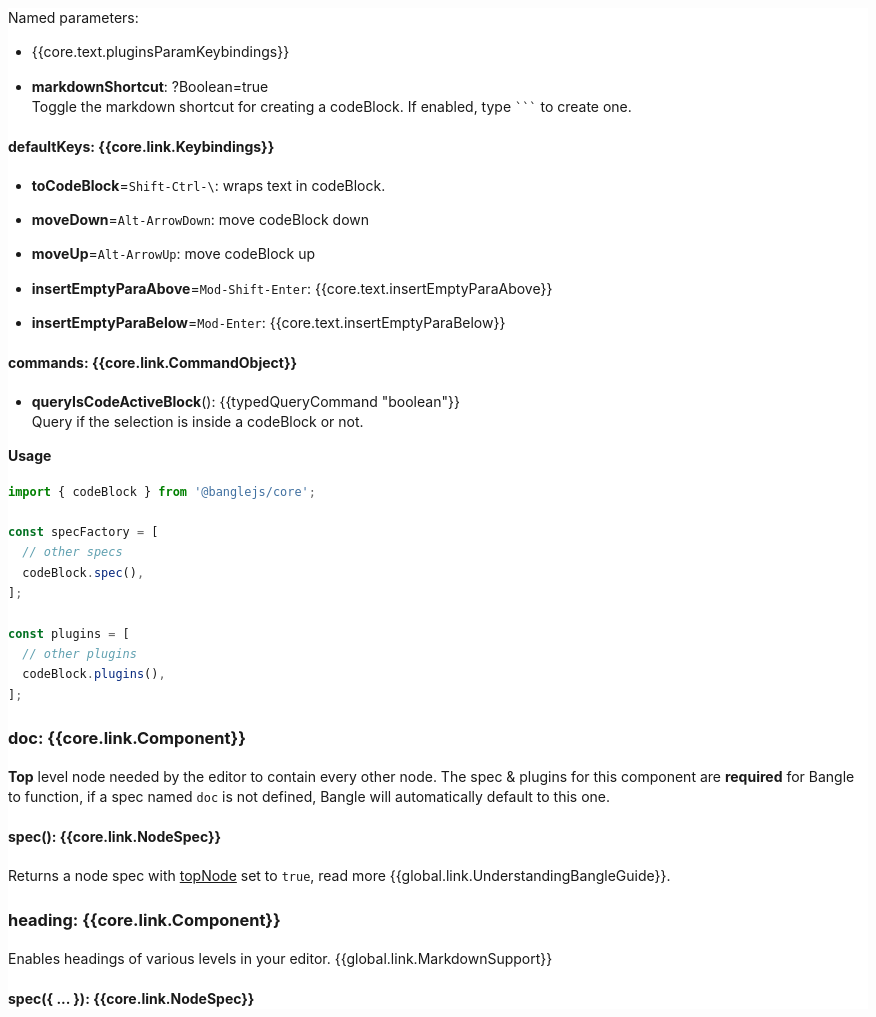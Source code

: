 Named parameters:

- {{core.text.pluginsParamKeybindings}}

- **markdownShortcut**: ?Boolean=true\
  Toggle the markdown shortcut for creating a codeBlock. If enabled, type ` ``` ` to create one.

#### defaultKeys: {{core.link.Keybindings}}

- **toCodeBlock**=`Shift-Ctrl-\`: wraps text in codeBlock.

- **moveDown**=`Alt-ArrowDown`: move codeBlock down

- **moveUp**=`Alt-ArrowUp`: move codeBlock up

- **insertEmptyParaAbove**=`Mod-Shift-Enter`: {{core.text.insertEmptyParaAbove}}

- **insertEmptyParaBelow**=`Mod-Enter`: {{core.text.insertEmptyParaBelow}}

#### commands: {{core.link.CommandObject}}

- **queryIsCodeActiveBlock**(): {{typedQueryCommand "boolean"}}\
  Query if the selection is inside a codeBlock or not.

**Usage**

```js
import { codeBlock } from '@banglejs/core';

const specFactory = [
  // other specs
  codeBlock.spec(),
];

const plugins = [
  // other plugins
  codeBlock.plugins(),
];
```

### doc: {{core.link.Component}}

**Top** level node needed by the editor to contain every other node. The spec & plugins for this component are **required** for Bangle to function, if a spec named `doc` is not defined, Bangle will automatically default to this one.

#### spec(): {{core.link.NodeSpec}}

Returns a node spec with [topNode](#spec) set to `true`, read more {{global.link.UnderstandingBangleGuide}}.

### heading: {{core.link.Component}}

Enables headings of various levels in your editor. {{global.link.MarkdownSupport}}

#### spec({ ... }): {{core.link.NodeSpec}}
